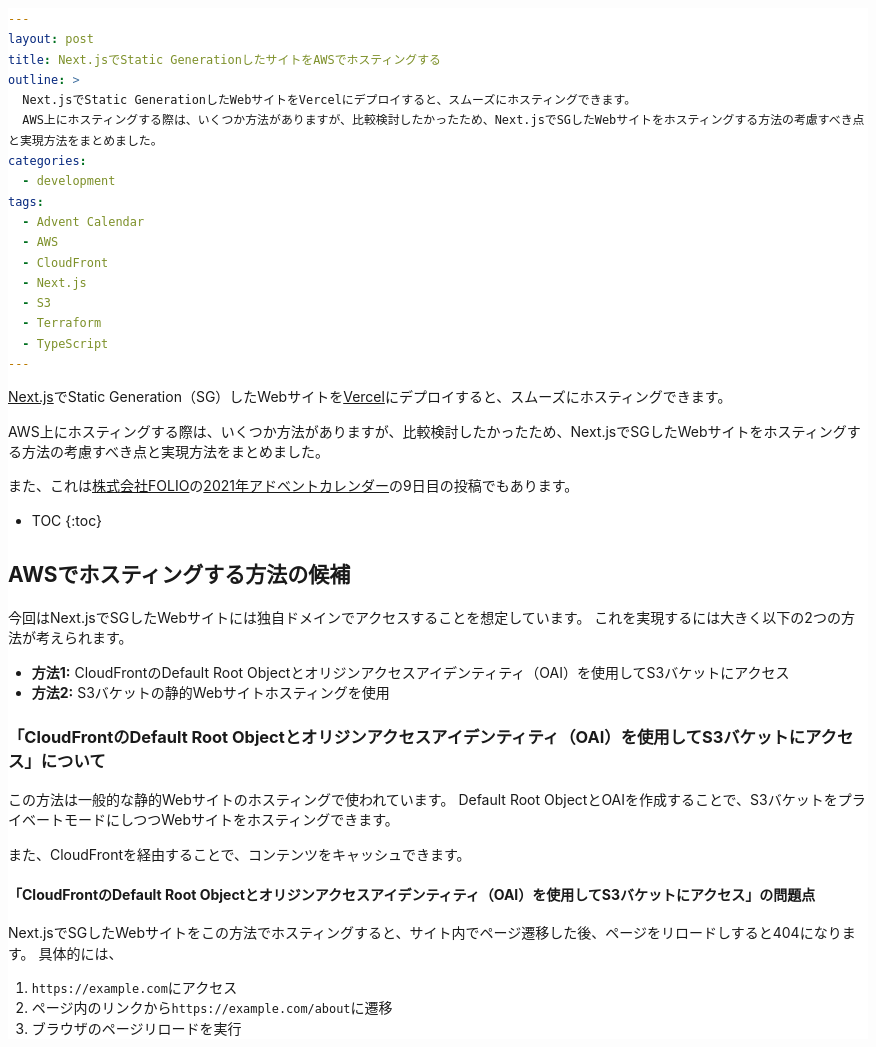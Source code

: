 ```yaml
---
layout: post
title: Next.jsでStatic GenerationしたサイトをAWSでホスティングする
outline: >
  Next.jsでStatic GenerationしたWebサイトをVercelにデプロイすると、スムーズにホスティングできます。
  AWS上にホスティングする際は、いくつか方法がありますが、比較検討したかったため、Next.jsでSGしたWebサイトをホスティングする方法の考慮すべき点と実現方法をまとめました。
categories:
  - development
tags:
  - Advent Calendar
  - AWS
  - CloudFront
  - Next.js
  - S3
  - Terraform
  - TypeScript
---
```


[Next.js](https://nextjs.org/)でStatic Generation（SG）したWebサイトを[Vercel](https://vercel.com/)にデプロイすると、スムーズにホスティングできます。

AWS上にホスティングする際は、いくつか方法がありますが、比較検討したかったため、Next.jsでSGしたWebサイトをホスティングする方法の考慮すべき点と実現方法をまとめました。

また、これは[株式会社FOLIO](https://corp.folio-sec.com/)の[2021年アドベントカレンダー](https://adventar.org/calendars/6253)の9日目の投稿でもあります。

* TOC
{:toc}

## AWSでホスティングする方法の候補

今回はNext.jsでSGしたWebサイトには独自ドメインでアクセスすることを想定しています。
これを実現するには大きく以下の2つの方法が考えられます。

* **方法1:** CloudFrontのDefault Root Objectとオリジンアクセスアイデンティティ（OAI）を使用してS3バケットにアクセス
* **方法2:** S3バケットの静的Webサイトホスティングを使用

### 「CloudFrontのDefault Root Objectとオリジンアクセスアイデンティティ（OAI）を使用してS3バケットにアクセス」について

この方法は一般的な静的Webサイトのホスティングで使われています。
Default Root ObjectとOAIを作成することで、S3バケットをプライベートモードにしつつWebサイトをホスティングできます。

また、CloudFrontを経由することで、コンテンツをキャッシュできます。

#### 「CloudFrontのDefault Root Objectとオリジンアクセスアイデンティティ（OAI）を使用してS3バケットにアクセス」の問題点

Next.jsでSGしたWebサイトをこの方法でホスティングすると、サイト内でページ遷移した後、ページをリロードしすると404になります。
具体的には、

1. `https://example.com`にアクセス
2. ページ内のリンクから`https://example.com/about`に遷移
3. ブラウザのページリロードを実行
